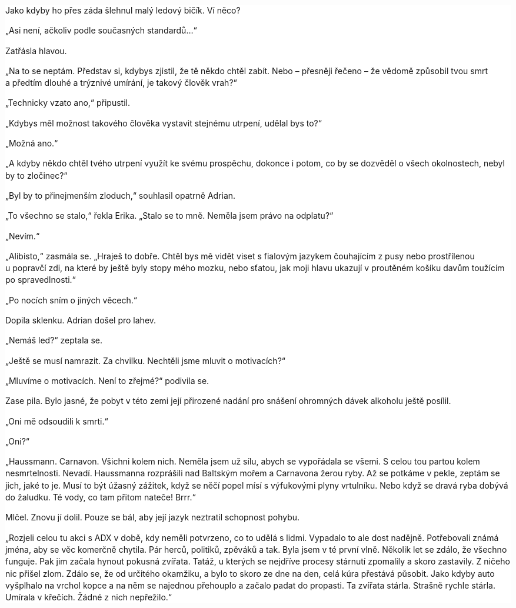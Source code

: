 Jako kdyby ho přes záda šlehnul malý ledový bičík. Ví něco?

„Asi není, ačkoliv podle současných standardů…“

Zatřásla hlavou.

„Na to se neptám. Představ si, kdybys zjistil, že tě někdo chtěl zabít. Nebo – přesněji řečeno – že vědomě způsobil tvou smrt a předtím dlouhé a trýznivé umírání, je takový člověk vrah?“

„Technicky vzato ano,“ připustil.

„Kdybys měl možnost takového člověka vystavit stejnému utrpení, udělal bys to?“

„Možná ano.“

„A kdyby někdo chtěl tvého utrpení využít ke svému prospěchu, dokonce i potom, co by se dozvěděl o všech okolnostech, nebyl by to zločinec?“

„Byl by to přinejmenším zloduch,“ souhlasil opatrně Adrian.

„To všechno se stalo,“ řekla Erika. „Stalo se to mně. Neměla jsem právo na odplatu?“

„Nevím.“

„Alibisto,“ zasmála se. „Hraješ to dobře. Chtěl bys mě vidět viset s fialovým jazykem čouhajícím z pusy nebo prostřílenou u popravčí zdi, na které by ještě byly stopy mého mozku, nebo sťatou, jak moji hlavu ukazují v proutěném košíku davům toužícím po spravedlnosti.“

„Po nocích sním o jiných věcech.“

Dopila sklenku. Adrian došel pro lahev.

„Nemáš led?“ zeptala se.

„Ještě se musí namrazit. Za chvilku. Nechtěli jsme mluvit o motivacích?“

„Mluvíme o motivacích. Není to zřejmé?“ podivila se.

Zase pila. Bylo jasné, že pobyt v této zemi její přirozené nadání pro snášení ohromných dávek alkoholu ještě posílil.

„Oni mě odsoudili k smrti.“

„Oni?“

„Haussmann. Carnavon. Všichni kolem nich. Neměla jsem už sílu, abych se vypořádala se všemi. S celou tou partou kolem nesmrtelnosti. Nevadí. Haussmanna rozprášili nad Baltským mořem a Carnavona žerou ryby. Až se potkáme v pekle, zeptám se jich, jaké to je. Musí to být úžasný zážitek, když se něčí popel mísí s výfukovými plyny vrtulníku. Nebo když se dravá ryba dobývá do žaludku. Té vody, co tam přitom nateče! Brrr.“

Mlčel. Znovu jí dolil. Pouze se bál, aby její jazyk neztratil schopnost pohybu.

„Rozjeli celou tu akci s ADX v době, kdy neměli potvrzeno, co to udělá s lidmi. Vypadalo to ale dost nadějně. Potřebovali známá jména, aby se věc komerčně chytila. Pár herců, politiků, zpěváků a tak. Byla jsem v té první vlně. Několik let se zdálo, že všechno funguje. Pak jim začala hynout pokusná zvířata. Tatáž, u kterých se nejdříve procesy stárnutí zpomalily a skoro zastavily. Z ničeho nic přišel zlom. Zdálo se, že od určitého okamžiku, a bylo to skoro ze dne na den, celá kúra přestává působit. Jako kdyby auto vyšplhalo na vrchol kopce a na něm se najednou přehouplo a začalo padat do propasti. Ta zvířata stárla. Strašně rychle stárla. Umírala v křečích. Žádné z nich nepřežilo.“
